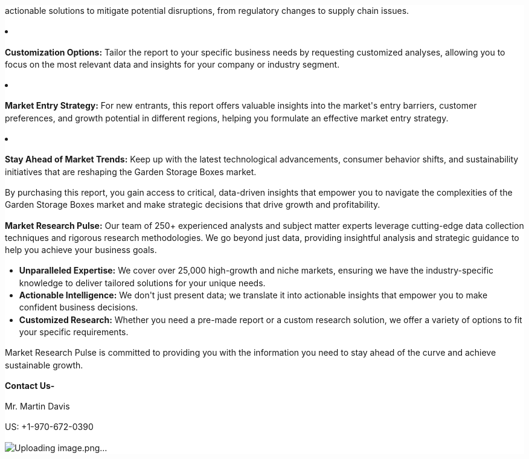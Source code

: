 actionable solutions to mitigate potential disruptions, from regulatory changes to supply chain issues.</p></li><li><p><strong>Customization Options:</strong> Tailor the report to your specific business needs by requesting customized analyses, allowing you to focus on the most relevant data and insights for your company or industry segment.</p></li><li><p><strong>Market Entry Strategy:</strong> For new entrants, this report offers valuable insights into the market's entry barriers, customer preferences, and growth potential in different regions, helping you formulate an effective market entry strategy.</p></li><li><p><strong>Stay Ahead of Market Trends:</strong> Keep up with the latest technological advancements, consumer behavior shifts, and sustainability initiatives that are reshaping the Garden Storage Boxes market.</p></li></ol><p>By purchasing this report, you gain access to critical, data-driven insights that empower you to navigate the complexities of the Garden Storage Boxes market and make strategic decisions that drive growth and profitability.</p><p><strong>Market Research Pulse:</strong>&nbsp;Our team of 250+ experienced analysts and subject matter experts leverage cutting-edge data collection techniques and rigorous research methodologies. We go beyond just data, providing insightful analysis and strategic guidance to help you achieve your business goals.</p><ul><li><strong>Unparalleled Expertise:</strong>&nbsp;We cover over 25,000 high-growth and niche markets, ensuring we have the industry-specific knowledge to deliver tailored solutions for your unique needs.</li><li><strong>Actionable Intelligence:</strong>&nbsp;We don't just present data; we translate it into actionable insights that empower you to make confident business decisions.</li><li><strong>Customized Research:</strong>&nbsp;Whether you need a pre-made report or a custom research solution, we offer a variety of options to fit your specific requirements.</li></ul><p>Market Research Pulse is committed to providing you with the information you need to stay ahead of the curve and achieve sustainable growth.</p><p><strong>Contact Us-</strong></p><p>Mr. Martin Davis</p><p>US: +1-970-672-0390</p>
![Uploading image.png…]()
